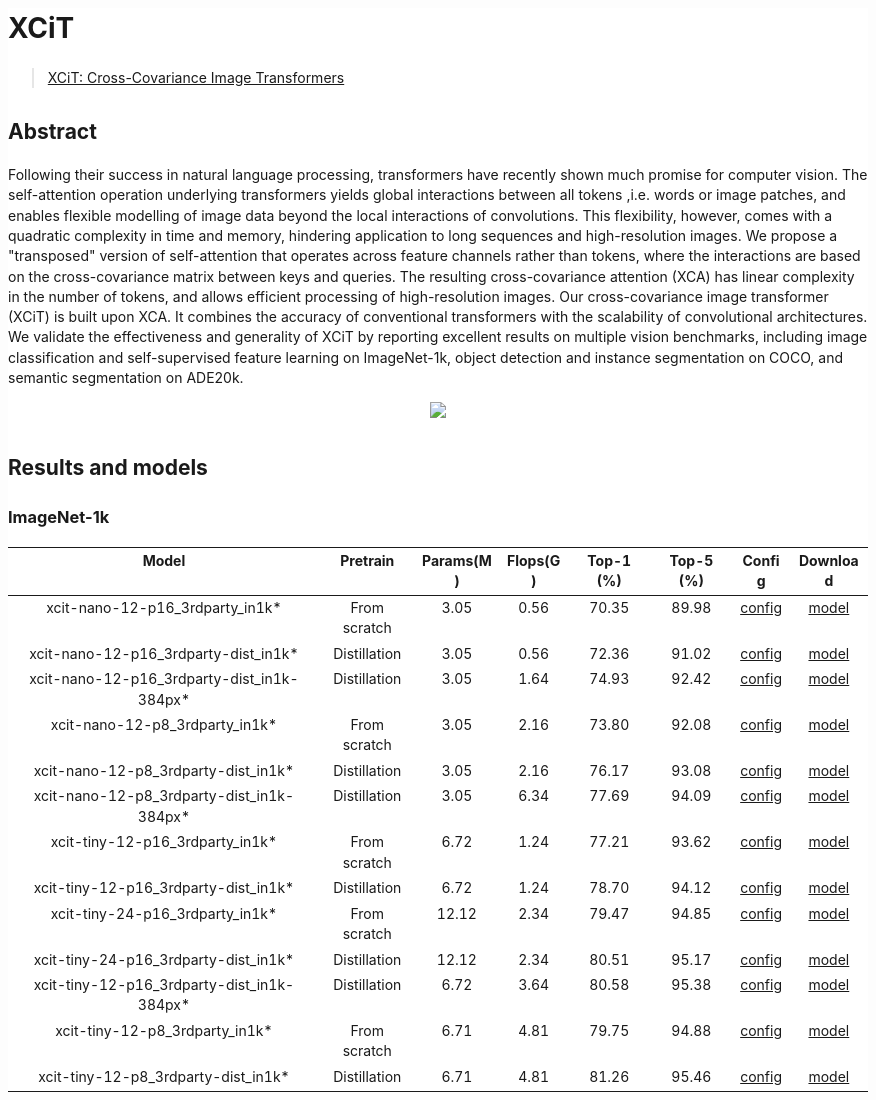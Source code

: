 # XCiT

> [XCiT: Cross-Covariance Image Transformers](https://arxiv.org/abs/2106.09681)



## Abstract

Following their success in natural language processing, transformers have recently shown much promise for computer vision. The self-attention operation underlying transformers yields global interactions between all tokens ,i.e. words or image patches, and enables flexible modelling of image data beyond the local interactions of convolutions. This flexibility, however, comes with a quadratic complexity in time and memory, hindering application to long sequences and high-resolution images. We propose a "transposed" version of self-attention that operates across feature channels rather than tokens, where the interactions are based on the cross-covariance matrix between keys and queries. The resulting cross-covariance attention (XCA) has linear complexity in the number of tokens, and allows efficient processing of high-resolution images. Our cross-covariance image transformer (XCiT) is built upon XCA. It combines the accuracy of conventional transformers with the scalability of convolutional architectures. We validate the effectiveness and generality of XCiT by reporting excellent results on multiple vision benchmarks, including image classification and self-supervised feature learning on ImageNet-1k, object detection and instance segmentation on COCO, and semantic segmentation on ADE20k.

<div align=center>
<img src="https://user-images.githubusercontent.com/26739999/218900814-64a44606-150b-4757-aec8-7015c77a9fd1.png" width="60%"/>
</div>

## Results and models

### ImageNet-1k

|                     Model                     |   Pretrain   | Params(M) | Flops(G) | Top-1 (%) | Top-5 (%) |                       Config                        |                         Download                          |
| :-------------------------------------------: | :----------: | :-------: | :------: | :-------: | :-------: | :-------------------------------------------------: | :-------------------------------------------------------: |
|       xcit-nano-12-p16_3rdparty_in1k\*        | From scratch |   3.05    |   0.56   |   70.35   |   89.98   |     [config](./xcit-nano-12-p16_8xb128_in1k.py)     | [model](https://download.openmmlab.com/mmclassification/v0/xcit/xcit-nano-12-p16_3rdparty_in1k_20230213-ed776c38.pth) |
|     xcit-nano-12-p16_3rdparty-dist_in1k\*     | Distillation |   3.05    |   0.56   |   72.36   |   91.02   |     [config](./xcit-nano-12-p16_8xb128_in1k.py)     | [model](https://download.openmmlab.com/mmclassification/v0/xcit/xcit-nano-12-p16_3rdparty-dist_in1k_20230213-fb247f7b.pth) |
|  xcit-nano-12-p16_3rdparty-dist_in1k-384px\*  | Distillation |   3.05    |   1.64   |   74.93   |   92.42   |  [config](./xcit-nano-12-p16_8xb128_in1k-384px.py)  | [model](https://download.openmmlab.com/mmclassification/v0/xcit/xcit-nano-12-p16_3rdparty-dist_in1k-384px_20230213-712db4d4.pth) |
|        xcit-nano-12-p8_3rdparty_in1k\*        | From scratch |   3.05    |   2.16   |   73.80   |   92.08   |     [config](./xcit-nano-12-p8_8xb128_in1k.py)      | [model](https://download.openmmlab.com/mmclassification/v0/xcit/xcit-nano-12-p8_3rdparty_in1k_20230213-3370c293.pth) |
|     xcit-nano-12-p8_3rdparty-dist_in1k\*      | Distillation |   3.05    |   2.16   |   76.17   |   93.08   |     [config](./xcit-nano-12-p8_8xb128_in1k.py)      | [model](https://download.openmmlab.com/mmclassification/v0/xcit/xcit-nano-12-p8_3rdparty-dist_in1k_20230213-2f87d2b3.pth) |
|  xcit-nano-12-p8_3rdparty-dist_in1k-384px\*   | Distillation |   3.05    |   6.34   |   77.69   |   94.09   |  [config](./xcit-nano-12-p8_8xb128_in1k-384px.py)   | [model](https://download.openmmlab.com/mmclassification/v0/xcit/xcit-nano-12-p8_3rdparty-dist_in1k-384px_20230213-09d925ef.pth) |
|       xcit-tiny-12-p16_3rdparty_in1k\*        | From scratch |   6.72    |   1.24   |   77.21   |   93.62   |     [config](./xcit-tiny-12-p16_8xb128_in1k.py)     | [model](https://download.openmmlab.com/mmclassification/v0/xcit/xcit-tiny-12-p16_3rdparty_in1k_20230213-82c547ca.pth) |
|     xcit-tiny-12-p16_3rdparty-dist_in1k\*     | Distillation |   6.72    |   1.24   |   78.70   |   94.12   |     [config](./xcit-tiny-12-p16_8xb128_in1k.py)     | [model](https://download.openmmlab.com/mmclassification/v0/xcit/xcit-tiny-12-p16_3rdparty-dist_in1k_20230213-d5fde0a3.pth) |
|       xcit-tiny-24-p16_3rdparty_in1k\*        | From scratch |   12.12   |   2.34   |   79.47   |   94.85   |     [config](./xcit-tiny-24-p16_8xb128_in1k.py)     | [model](https://download.openmmlab.com/mmclassification/v0/xcit/xcit-tiny-24-p16_3rdparty_in1k_20230213-366c1cd0.pth) |
|     xcit-tiny-24-p16_3rdparty-dist_in1k\*     | Distillation |   12.12   |   2.34   |   80.51   |   95.17   |     [config](./xcit-tiny-24-p16_8xb128_in1k.py)     | [model](https://download.openmmlab.com/mmclassification/v0/xcit/xcit-tiny-24-p16_3rdparty-dist_in1k_20230213-b472e80a.pth) |
|  xcit-tiny-12-p16_3rdparty-dist_in1k-384px\*  | Distillation |   6.72    |   3.64   |   80.58   |   95.38   |  [config](./xcit-tiny-12-p16_8xb128_in1k-384px.py)  | [model](https://download.openmmlab.com/mmclassification/v0/xcit/xcit-tiny-12-p16_3rdparty-dist_in1k-384px_20230213-00a20023.pth) |
|        xcit-tiny-12-p8_3rdparty_in1k\*        | From scratch |   6.71    |   4.81   |   79.75   |   94.88   |     [config](./xcit-tiny-12-p8_8xb128_in1k.py)      | [model](https://download.openmmlab.com/mmclassification/v0/xcit/xcit-tiny-12-p8_3rdparty_in1k_20230213-8b02f8f5.pth) |
|     xcit-tiny-12-p8_3rdparty-dist_in1k\*      | Distillation |   6.71    |   4.81   |   81.26   |   95.46   |     [config](./xcit-tiny-12-p8_8xb128_in1k.py)      | [model](https://download.openmmlab.com/mmclassification/v0/xcit/xcit-tiny-12-p8_3rdparty-dist_in1k_20230213-f3f9b44f.pth) |